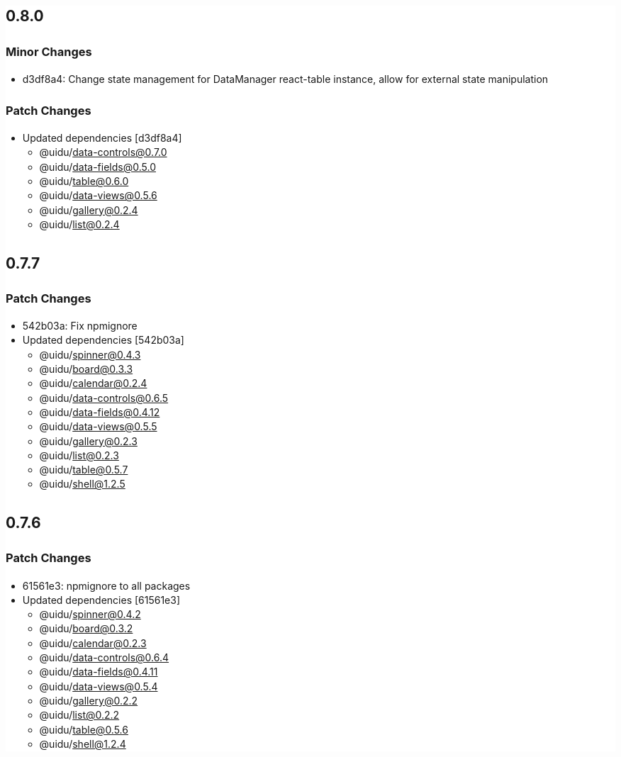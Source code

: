 ## 0.8.0

### Minor Changes

- d3df8a4: Change state management for DataManager react-table instance, allow for external state manipulation

### Patch Changes

- Updated dependencies [d3df8a4]
  - @uidu/data-controls@0.7.0
  - @uidu/data-fields@0.5.0
  - @uidu/table@0.6.0
  - @uidu/data-views@0.5.6
  - @uidu/gallery@0.2.4
  - @uidu/list@0.2.4

## 0.7.7

### Patch Changes

- 542b03a: Fix npmignore
- Updated dependencies [542b03a]
  - @uidu/spinner@0.4.3
  - @uidu/board@0.3.3
  - @uidu/calendar@0.2.4
  - @uidu/data-controls@0.6.5
  - @uidu/data-fields@0.4.12
  - @uidu/data-views@0.5.5
  - @uidu/gallery@0.2.3
  - @uidu/list@0.2.3
  - @uidu/table@0.5.7
  - @uidu/shell@1.2.5

## 0.7.6

### Patch Changes

- 61561e3: npmignore to all packages
- Updated dependencies [61561e3]
  - @uidu/spinner@0.4.2
  - @uidu/board@0.3.2
  - @uidu/calendar@0.2.3
  - @uidu/data-controls@0.6.4
  - @uidu/data-fields@0.4.11
  - @uidu/data-views@0.5.4
  - @uidu/gallery@0.2.2
  - @uidu/list@0.2.2
  - @uidu/table@0.5.6
  - @uidu/shell@1.2.4
